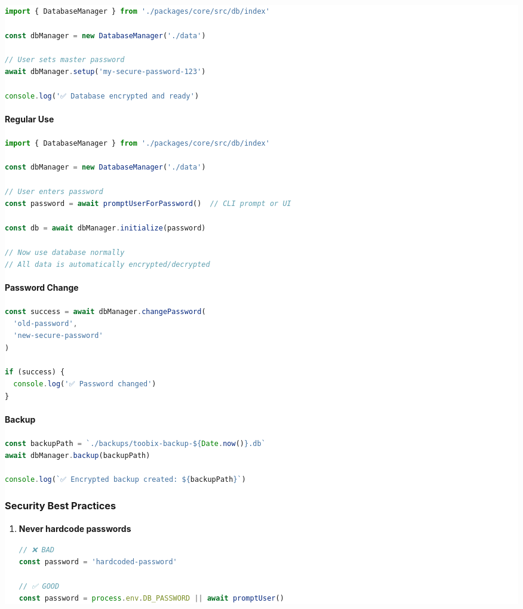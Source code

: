 ```typescript
import { DatabaseManager } from './packages/core/src/db/index'

const dbManager = new DatabaseManager('./data')

// User sets master password
await dbManager.setup('my-secure-password-123')

console.log('✅ Database encrypted and ready')
```

#### Regular Use

```typescript
import { DatabaseManager } from './packages/core/src/db/index'

const dbManager = new DatabaseManager('./data')

// User enters password
const password = await promptUserForPassword()  // CLI prompt or UI

const db = await dbManager.initialize(password)

// Now use database normally
// All data is automatically encrypted/decrypted
```

#### Password Change

```typescript
const success = await dbManager.changePassword(
  'old-password',
  'new-secure-password'
)

if (success) {
  console.log('✅ Password changed')
}
```

#### Backup

```typescript
const backupPath = `./backups/toobix-backup-${Date.now()}.db`
await dbManager.backup(backupPath)

console.log(`✅ Encrypted backup created: ${backupPath}`)
```

### Security Best Practices

1. **Never hardcode passwords**
   ```typescript
   // ❌ BAD
   const password = 'hardcoded-password'
   
   // ✅ GOOD
   const password = process.env.DB_PASSWORD || await promptUser()
   ```
